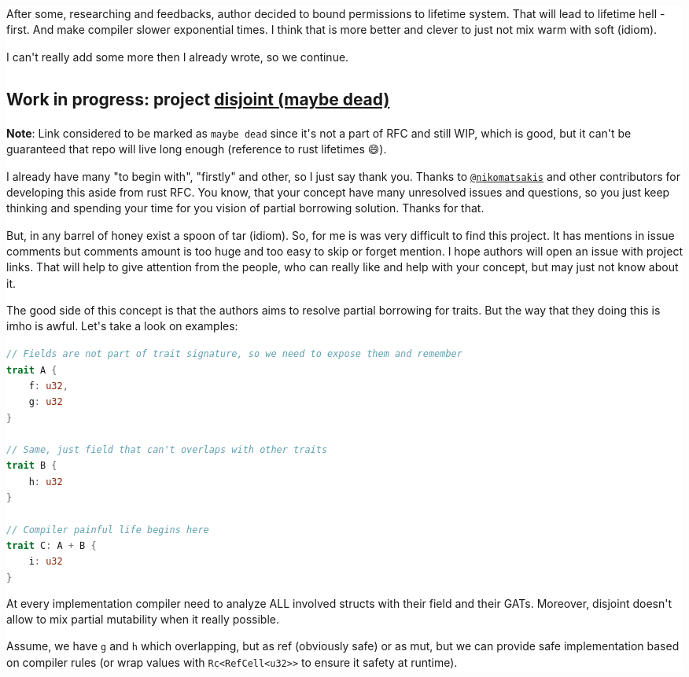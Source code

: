 After some, researching and feedbacks, author decided to bound permissions to lifetime system.
That will lead to lifetime hell - first. And make compiler slower exponential times.
I think that is more better and clever to just not mix warm with soft (idiom).

I can't really add some more then I already wrote, so we continue.

## Work in progress: project [disjoint (maybe dead)](https://github.com/nikomatsakis/fields-in-traits-rfc)

**Note**: Link considered to be marked as `maybe dead` since it's not a part of RFC and still WIP,
which is good, but it can't be guaranteed that repo will live long enough (reference to rust lifetimes 😄).

I already have many "to begin with", "firstly" and other, so I just say thank you.
Thanks to [`@nikomatsakis`](https://github.com/nikomatsakis) and other contributors for developing this aside from rust RFC.
You know, that your concept have many unresolved issues and questions, so you just keep thinking
and spending your time for you vision of partial borrowing solution. Thanks for that.

But, in any barrel of honey exist a spoon of tar (idiom). So, for me is was very difficult to find this project.
It has mentions in issue comments but comments amount is too huge and too easy to skip or forget mention.
I hope authors will open an issue with project links. That will help to give attention from the people,
who can really like and help with your concept, but may just not know about it.

The good side of this concept is that the authors aims to resolve partial borrowing for traits.
But the way that they doing this is imho is awful. Let's take a look on examples:

```rust
// Fields are not part of trait signature, so we need to expose them and remember
trait A {
    f: u32,
    g: u32
}

// Same, just field that can't overlaps with other traits
trait B {
    h: u32
}

// Compiler painful life begins here
trait C: A + B {
    i: u32
}
```

At every implementation compiler need to analyze ALL involved structs with their field and their GATs.
Moreover, disjoint doesn't allow to mix partial mutability when it really possible.

Assume, we have `g` and `h` which overlapping, but as ref (obviously safe) or as mut,
but we can provide safe implementation based on compiler rules (or wrap values with `Rc<RefCell<u32>>` to ensure it safety at runtime).
